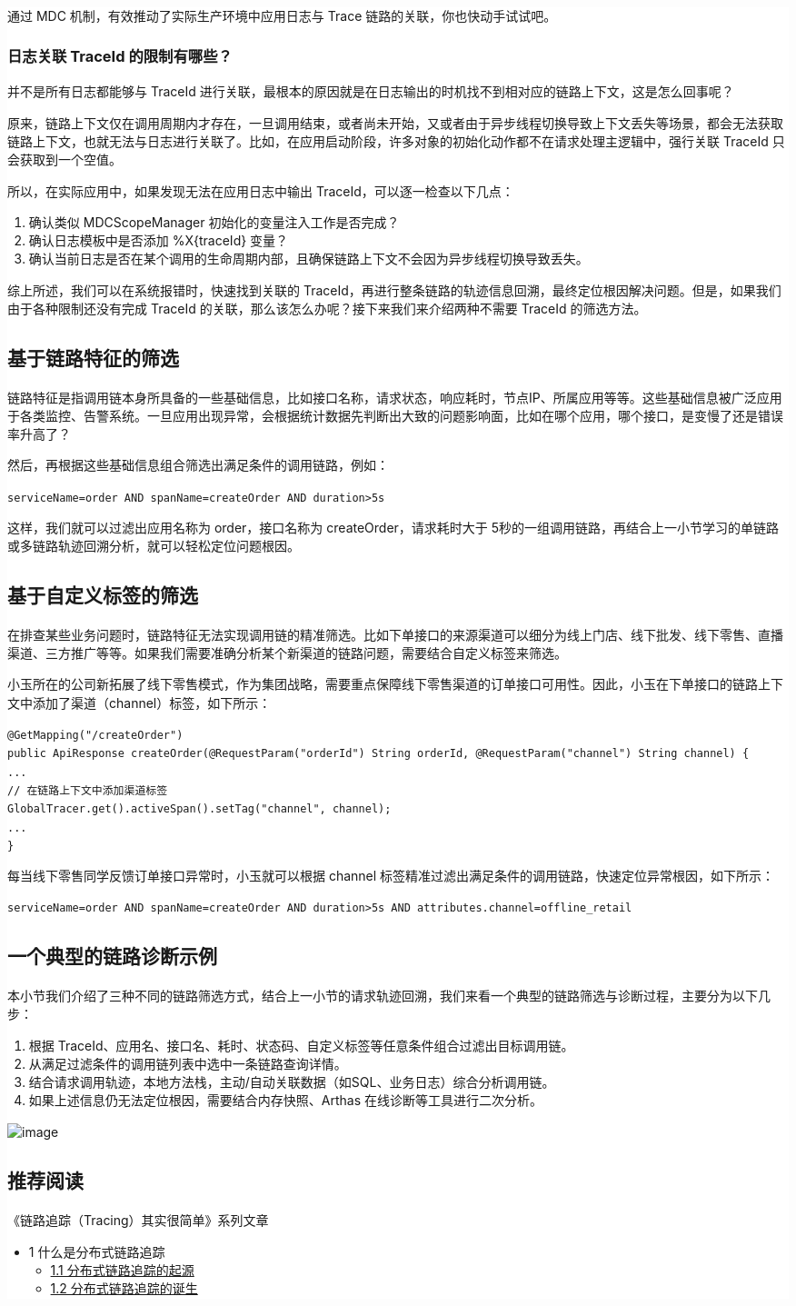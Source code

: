通过 MDC 机制，有效推动了实际生产环境中应用日志与 Trace 链路的关联，你也快动手试试吧。

### 日志关联 TraceId 的限制有哪些？
并不是所有日志都能够与 TraceId 进行关联，最根本的原因就是在日志输出的时机找不到相对应的链路上下文，这是怎么回事呢？

原来，链路上下文仅在调用周期内才存在，一旦调用结束，或者尚未开始，又或者由于异步线程切换导致上下文丢失等场景，都会无法获取链路上下文，也就无法与日志进行关联了。比如，在应用启动阶段，许多对象的初始化动作都不在请求处理主逻辑中，强行关联 TraceId 只会获取到一个空值。

所以，在实际应用中，如果发现无法在应用日志中输出 TraceId，可以逐一检查以下几点：

1. 确认类似 MDCScopeManager 初始化的变量注入工作是否完成？
2. 确认日志模板中是否添加 %X{traceId} 变量？
3. 确认当前日志是否在某个调用的生命周期内部，且确保链路上下文不会因为异步线程切换导致丢失。

综上所述，我们可以在系统报错时，快速找到关联的 TraceId，再进行整条链路的轨迹信息回溯，最终定位根因解决问题。但是，如果我们由于各种限制还没有完成 TraceId 的关联，那么该怎么办呢？接下来我们来介绍两种不需要 TraceId 的筛选方法。

## 基于链路特征的筛选
链路特征是指调用链本身所具备的一些基础信息，比如接口名称，请求状态，响应耗时，节点IP、所属应用等等。这些基础信息被广泛应用于各类监控、告警系统。一旦应用出现异常，会根据统计数据先判断出大致的问题影响面，比如在哪个应用，哪个接口，是变慢了还是错误率升高了？

然后，再根据这些基础信息组合筛选出满足条件的调用链路，例如：

```serviceName=order AND spanName=createOrder AND duration>5s```

这样，我们就可以过滤出应用名称为 order，接口名称为 createOrder，请求耗时大于 5秒的一组调用链路，再结合上一小节学习的单链路或多链路轨迹回溯分析，就可以轻松定位问题根因。

## 基于自定义标签的筛选
在排查某些业务问题时，链路特征无法实现调用链的精准筛选。比如下单接口的来源渠道可以细分为线上门店、线下批发、线下零售、直播渠道、三方推广等等。如果我们需要准确分析某个新渠道的链路问题，需要结合自定义标签来筛选。

小玉所在的公司新拓展了线下零售模式，作为集团战略，需要重点保障线下零售渠道的订单接口可用性。因此，小玉在下单接口的链路上下文中添加了渠道（channel）标签，如下所示：

```
@GetMapping("/createOrder")
public ApiResponse createOrder(@RequestParam("orderId") String orderId, @RequestParam("channel") String channel) {
...
// 在链路上下文中添加渠道标签
GlobalTracer.get().activeSpan().setTag("channel", channel);
...
}
```

每当线下零售同学反馈订单接口异常时，小玉就可以根据 channel 标签精准过滤出满足条件的调用链路，快速定位异常根因，如下所示：

```serviceName=order AND spanName=createOrder AND duration>5s AND attributes.channel=offline_retail```


## 一个典型的链路诊断示例
本小节我们介绍了三种不同的链路筛选方式，结合上一小节的请求轨迹回溯，我们来看一个典型的链路筛选与诊断过程，主要分为以下几步：

1. 根据 TraceId、应用名、接口名、耗时、状态码、自定义标签等任意条件组合过滤出目标调用链。
2. 从满足过滤条件的调用链列表中选中一条链路查询详情。
3. 结合请求调用轨迹，本地方法栈，主动/自动关联数据（如SQL、业务日志）综合分析调用链。
4. 如果上述信息仍无法定位根因，需要结合内存快照、Arthas 在线诊断等工具进行二次分析。

![image](image2/链路筛选_1.png)


## 推荐阅读
《链路追踪（Tracing）其实很简单》系列文章

- 1 什么是分布式链路追踪
	- [1.1 分布式链路追踪的起源](./链路追踪其实很简单——分布式链路追踪的起源.md)
	- [1.2 分布式链路追踪的诞生](./链路追踪其实很简单——分布式链路追踪的诞生.md)
```